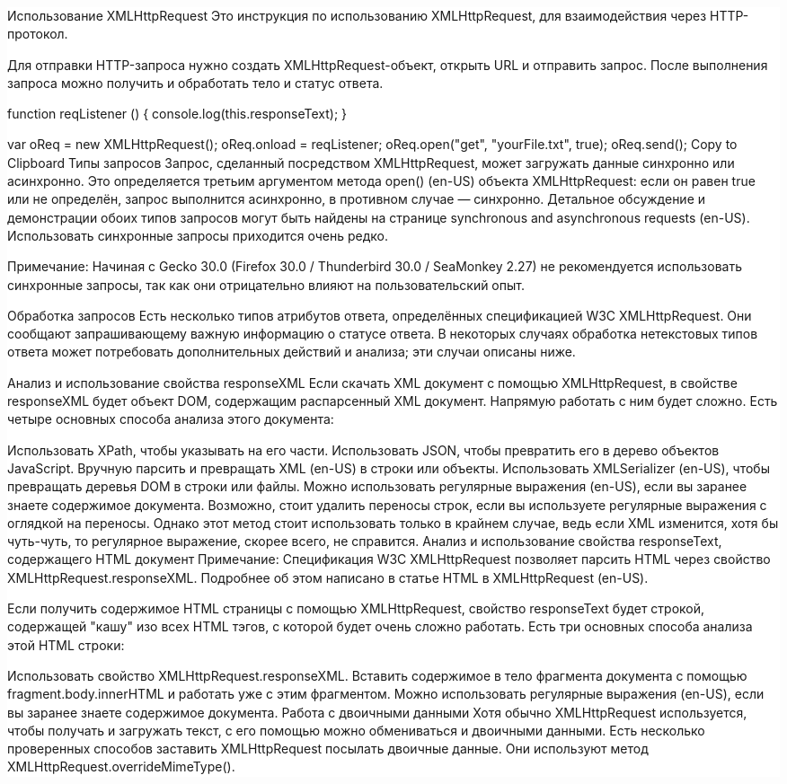 Использование XMLHttpRequest
Это инструкция по использованию XMLHttpRequest, для взаимодействия через HTTP-протокол.

Для отправки HTTP-запроса нужно создать XMLHttpRequest-объект, открыть URL и отправить запрос. После выполнения запроса можно получить и обработать тело и статус ответа.

function reqListener () {
console.log(this.responseText);
}

var oReq = new XMLHttpRequest();
oReq.onload = reqListener;
oReq.open("get", "yourFile.txt", true);
oReq.send();
Copy to Clipboard
Типы запросов
Запрос, сделанный посредством XMLHttpRequest, может загружать данные синхронно или асинхронно. Это определяется третьим аргументом метода open() (en-US) объекта XMLHttpRequest: если он равен true или не определён, запрос выполнится асинхронно, в противном случае — синхронно. Детальное обсуждение и демонстрации обоих типов запросов могут быть найдены на странице synchronous and asynchronous requests (en-US). Использовать синхронные запросы приходится очень редко.

Примечание: Начиная с Gecko 30.0 (Firefox 30.0 / Thunderbird 30.0 / SeaMonkey 2.27) не рекомендуется использовать синхронные запросы, так как они отрицательно влияют на пользовательский опыт.

Обработка запросов
Есть несколько типов атрибутов ответа, определённых спецификацией W3C XMLHttpRequest. Они сообщают запрашивающему важную информацию о статусе ответа. В некоторых случаях обработка нетекстовых типов ответа может потребовать дополнительных действий и анализа; эти случаи описаны ниже.

Анализ и использование свойства responseXML
Если скачать XML документ с помощью XMLHttpRequest, в свойстве responseXML будет объект DOM, содержащим распарсенный XML документ. Напрямую работать с ним будет сложно. Есть четыре основных способа анализа этого документа:

Использовать XPath, чтобы указывать на его части.
Использовать JSON, чтобы превратить его в дерево объектов JavaScript.
Вручную парсить и превращать XML (en-US) в строки или объекты.
Использовать XMLSerializer (en-US), чтобы превращать деревья DOM в строки или файлы.
Можно использовать регулярные выражения (en-US), если вы заранее знаете содержимое документа. Возможно, стоит удалить переносы строк, если вы используете регулярные выражения с оглядкой на переносы. Однако этот метод стоит использовать только в крайнем случае, ведь если XML изменится, хотя бы чуть-чуть, то регулярное выражение, скорее всего, не справится.
Анализ и использование свойства responseText, содержащего HTML документ
Примечание: Спецификация W3C XMLHttpRequest позволяет парсить HTML через свойство XMLHttpRequest.responseXML. Подробнее об этом написано в статье HTML в XMLHttpRequest (en-US).

Если получить содержимое HTML страницы с помощью XMLHttpRequest, свойство responseText будет строкой, содержащей "кашу" изо всех HTML тэгов, с которой будет очень сложно работать. Есть три основных способа анализа этой HTML строки:

Использовать свойство XMLHttpRequest.responseXML.
Вставить содержимое в тело фрагмента документа с помощью fragment.body.innerHTML и работать уже с этим фрагментом.
Можно использовать регулярные выражения (en-US), если вы заранее знаете содержимое документа.
Работа с двоичными данными
Хотя обычно XMLHttpRequest используется, чтобы получать и загружать текст, с его помощью можно обмениваться и двоичными данными. Есть несколько проверенных способов заставить XMLHttpRequest посылать двоичные данные. Они используют метод XMLHttpRequest.overrideMimeType().
